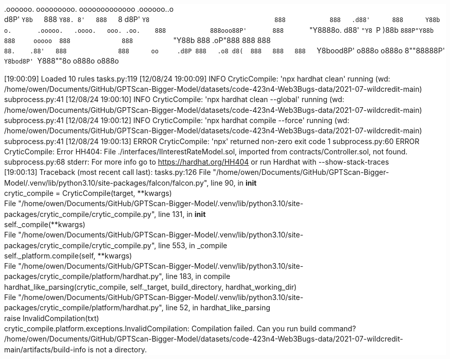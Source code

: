 

  .oooooo.    ooooooooo.   ooooooooooooo  .oooooo..o                                 
 d8P'  `Y8b   `888   `Y88. 8'   888   `8 d8P'    `Y8                                 
888            888   .d88'      888      Y88bo.       .ooooo.   .oooo.   ooo. .oo.   
888            888ooo88P'       888       `"Y8888o.  d88' `"Y8 `P  )88b  `888P"Y88b  
888     ooooo  888              888           `"Y88b 888        .oP"888   888   888  
`88.    .88'   888              888      oo     .d8P 888   .o8 d8(  888   888   888  
 `Y8bood8P'   o888o            o888o     8""88888P'  `Y8bod8P' `Y888""8o o888o o888o                                                        


                                                                   

[19:00:09] Loaded 10 rules                                                                                                                                                                             tasks.py:119
[12/08/24 19:00:09] INFO     CryticCompile: 'npx hardhat clean' running (wd: /home/owen/Documents/GitHub/GPTScan-Bigger-Model/datasets/code-423n4-Web3Bugs-data/2021-07-wildcredit-main)           subprocess.py:41
[12/08/24 19:00:10] INFO     CryticCompile: 'npx hardhat clean --global' running (wd: /home/owen/Documents/GitHub/GPTScan-Bigger-Model/datasets/code-423n4-Web3Bugs-data/2021-07-wildcredit-main)  subprocess.py:41
[12/08/24 19:00:12] INFO     CryticCompile: 'npx hardhat compile --force' running (wd: /home/owen/Documents/GitHub/GPTScan-Bigger-Model/datasets/code-423n4-Web3Bugs-data/2021-07-wildcredit-main) subprocess.py:41
[12/08/24 19:00:13] ERROR    CryticCompile: 'npx' returned non-zero exit code 1                                                                                                                    subprocess.py:60
                    ERROR    CryticCompile: Error HH404: File ./interfaces/IInterestRateModel.sol, imported from contracts/Controller.sol, not found.                                              subprocess.py:68
                             stderr: For more info go to https://hardhat.org/HH404 or run Hardhat with --show-stack-traces                                                                                         
[19:00:13] Traceback (most recent call last):                                                                                                                                                          tasks.py:126
             File "/home/owen/Documents/GitHub/GPTScan-Bigger-Model/.venv/lib/python3.10/site-packages/falcon/falcon.py", line 90, in __init__                                                                     
               crytic_compile = CryticCompile(target, **kwargs)                                                                                                                                                    
             File "/home/owen/Documents/GitHub/GPTScan-Bigger-Model/.venv/lib/python3.10/site-packages/crytic_compile/crytic_compile.py", line 131, in __init__                                                    
               self._compile(**kwargs)                                                                                                                                                                             
             File "/home/owen/Documents/GitHub/GPTScan-Bigger-Model/.venv/lib/python3.10/site-packages/crytic_compile/crytic_compile.py", line 553, in _compile                                                    
               self._platform.compile(self, **kwargs)                                                                                                                                                              
             File "/home/owen/Documents/GitHub/GPTScan-Bigger-Model/.venv/lib/python3.10/site-packages/crytic_compile/platform/hardhat.py", line 183, in compile                                                   
               hardhat_like_parsing(crytic_compile, self._target, build_directory, hardhat_working_dir)                                                                                                            
             File "/home/owen/Documents/GitHub/GPTScan-Bigger-Model/.venv/lib/python3.10/site-packages/crytic_compile/platform/hardhat.py", line 52, in hardhat_like_parsing                                       
               raise InvalidCompilation(txt)                                                                                                                                                                       
           crytic_compile.platform.exceptions.InvalidCompilation: Compilation failed. Can you run build command?                                                                                                   
           /home/owen/Documents/GitHub/GPTScan-Bigger-Model/datasets/code-423n4-Web3Bugs-data/2021-07-wildcredit-main/artifacts/build-info is not a directory.                                                     
                                                                                                                                                                                                                   